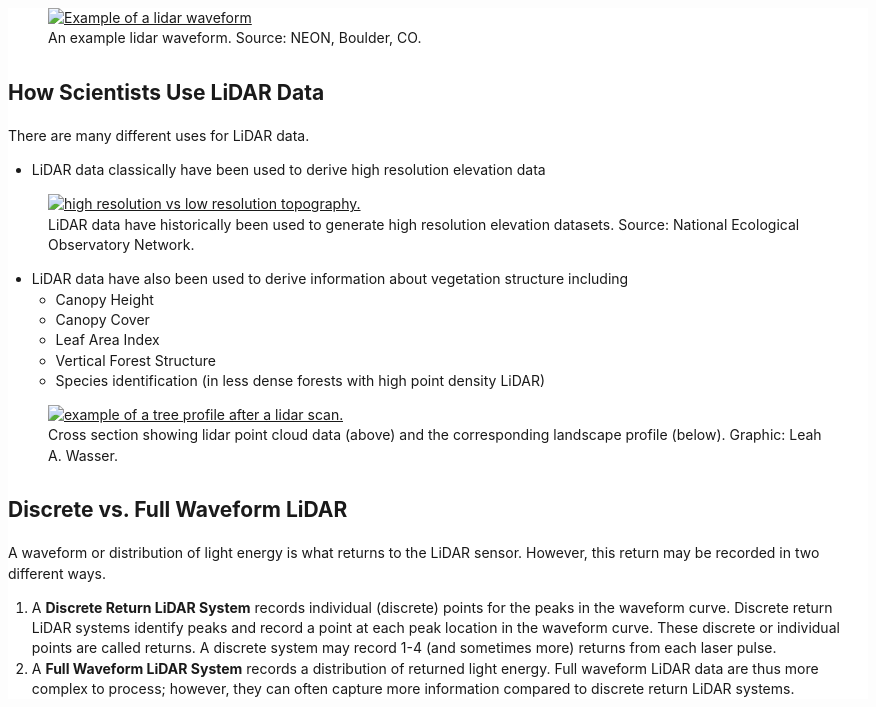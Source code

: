 <figure>
   <a href="{{ site.url }}/images/courses/earth-analytics/lidar-raster-data-r/waveform.png" target="_blank">
   <img src="{{ site.url }}/images/courses/earth-analytics/lidar-raster-data-r/waveform.png" alt="Example of a lidar waveform"></a>
   <figcaption>An example lidar waveform. Source: NEON, Boulder, CO.
   </figcaption>
</figure>


## How Scientists Use LiDAR Data

There are many different uses for LiDAR data.

- LiDAR data classically have been used to derive high resolution elevation data

<figure>
   <a href="{{ site.url }}/images/courses/earth-analytics/lidar-raster-data-r//high-res-topo.png">
   <img src="{{ site.url }}/images/courses/earth-analytics/lidar-raster-data-r/high-res-topo.png" alt="high resolution vs low resolution topography."></a>
   <figcaption>LiDAR data have historically been used to generate high
   resolution elevation datasets. Source: National Ecological Observatory
   Network.
   </figcaption>
</figure>

- LiDAR data have also been used to derive information about vegetation
structure including
	- Canopy Height
	- Canopy Cover
	- Leaf Area Index
	- Vertical Forest Structure
	- Species identification (in less dense forests with high point density LiDAR)


<figure>
   <a href="{{ site.url }}/images/courses/earth-analytics/lidar-raster-data-r/treeline-scanned-lidar-points.png">
   <img src="{{ site.url }}/images/courses/earth-analytics/lidar-raster-data-r/treeline-scanned-lidar-points.png" alt="example of a tree profile after a lidar scan."></a>
   <figcaption>Cross section showing lidar point cloud data (above) and the
   corresponding landscape profile (below). Graphic: Leah A. Wasser.
   </figcaption>
</figure>

## Discrete vs. Full Waveform LiDAR

A waveform or distribution of light energy is what returns to the LiDAR sensor. However, this return may be recorded in two different ways.

1. A **Discrete Return LiDAR System** records individual (discrete) points for
the peaks in the waveform curve. Discrete return LiDAR systems identify peaks
and record a point at each peak location in the waveform curve. These discrete
or individual points are called returns. A discrete system may record 1-4 (and
sometimes more) returns from each laser pulse.
2. A **Full Waveform LiDAR System** records a distribution of returned light
energy. Full waveform LiDAR data are thus more complex to process; however, they
can often capture more information compared to discrete return LiDAR systems.
